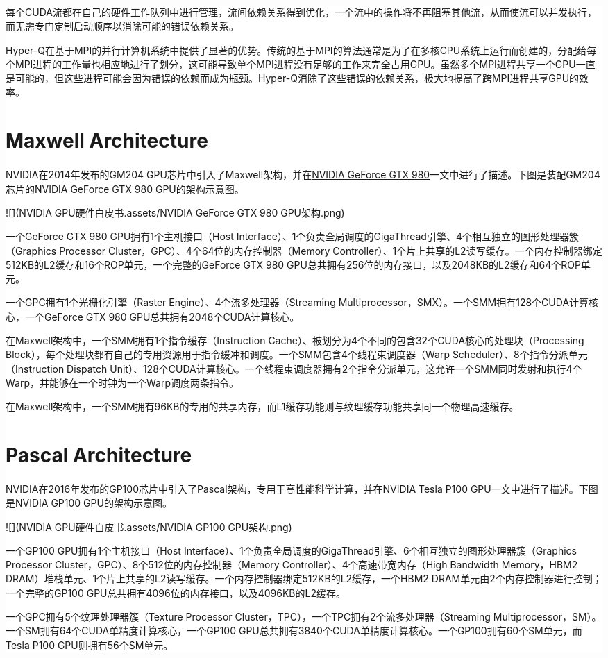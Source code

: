每个CUDA流都在自己的硬件工作队列中进行管理，流间依赖关系得到优化，一个流中的操作将不再阻塞其他流，从而使流可以并发执行，而无需专门定制启动顺序以消除可能的错误依赖关系。

Hyper-Q在基于MPI的并行计算机系统中提供了显著的优势。传统的基于MPI的算法通常是为了在多核CPU系统上运行而创建的，分配给每个MPI进程的工作量也相应地进行了划分，这可能导致单个MPI进程没有足够的工作来完全占用GPU。虽然多个MPI进程共享一个GPU一直是可能的，但这些进程可能会因为错误的依赖而成为瓶颈。Hyper-Q消除了这些错误的依赖关系，极大地提高了跨MPI进程共享GPU的效率。

# Maxwell Architecture

NVIDIA在2014年发布的GM204 GPU芯片中引入了Maxwell架构，并在[NVIDIA GeForce GTX 980](https://www.techpowerup.com/gpu-specs/docs/nvidia-gtx-980.pdf)一文中进行了描述。下图是装配GM204芯片的NVIDIA GeForce GTX 980 GPU的架构示意图。

![](NVIDIA GPU硬件白皮书.assets/NVIDIA GeForce GTX 980 GPU架构.png)

一个GeForce GTX 980 GPU拥有1个主机接口（Host Interface）、1个负责全局调度的GigaThread引擎、4个相互独立的图形处理器簇（Graphics Processor Cluster，GPC）、4个64位的内存控制器（Memory Controller）、1个片上共享的L2读写缓存。一个内存控制器绑定512KB的L2缓存和16个ROP单元，一个完整的GeForce GTX 980 GPU总共拥有256位的内存接口，以及2048KB的L2缓存和64个ROP单元。

一个GPC拥有1个光栅化引擎（Raster Engine）、4个流多处理器（Streaming Multiprocessor，SMX）。一个SMM拥有128个CUDA计算核心，一个GeForce GTX 980 GPU总共拥有2048个CUDA计算核心。

在Maxwell架构中，一个SMM拥有1个指令缓存（Instruction Cache）、被划分为4个不同的包含32个CUDA核心的处理块（Processing Block），每个处理块都有自己的专用资源用于指令缓冲和调度。一个SMM包含4个线程束调度器（Warp Scheduler）、8个指令分派单元（Instruction Dispatch Unit）、128个CUDA计算核心。一个线程束调度器拥有2个指令分派单元，这允许一个SMM同时发射和执行4个Warp，并能够在一个时钟为一个Warp调度两条指令。

在Maxwell架构中，一个SMM拥有96KB的专用的共享内存，而L1缓存功能则与纹理缓存功能共享同一个物理高速缓存。

# Pascal Architecture

NVIDIA在2016年发布的GP100芯片中引入了Pascal架构，专用于高性能科学计算，并在[NVIDIA Tesla P100 GPU](https://images.nvidia.com/content/pdf/tesla/whitepaper/pascal-architecture-whitepaper.pdf)一文中进行了描述。下图是NVIDIA GP100 GPU的架构示意图。

![](NVIDIA GPU硬件白皮书.assets/NVIDIA GP100 GPU架构.png)

一个GP100 GPU拥有1个主机接口（Host Interface）、1个负责全局调度的GigaThread引擎、6个相互独立的图形处理器簇（Graphics Processor Cluster，GPC）、8个512位的内存控制器（Memory Controller）、4个高速带宽内存（High Bandwidth Memory，HBM2 DRAM）堆栈单元、1个片上共享的L2读写缓存。一个内存控制器绑定512KB的L2缓存，一个HBM2 DRAM单元由2个内存控制器进行控制；一个完整的GP100 GPU总共拥有4096位的内存接口，以及4096KB的L2缓存。

一个GPC拥有5个纹理处理器簇（Texture Processor Cluster，TPC），一个TPC拥有2个流多处理器（Streaming Multiprocessor，SM）。一个SM拥有64个CUDA单精度计算核心，一个GP100 GPU总共拥有3840个CUDA单精度计算核心。一个GP100拥有60个SM单元，而Tesla P100 GPU则拥有56个SM单元。
